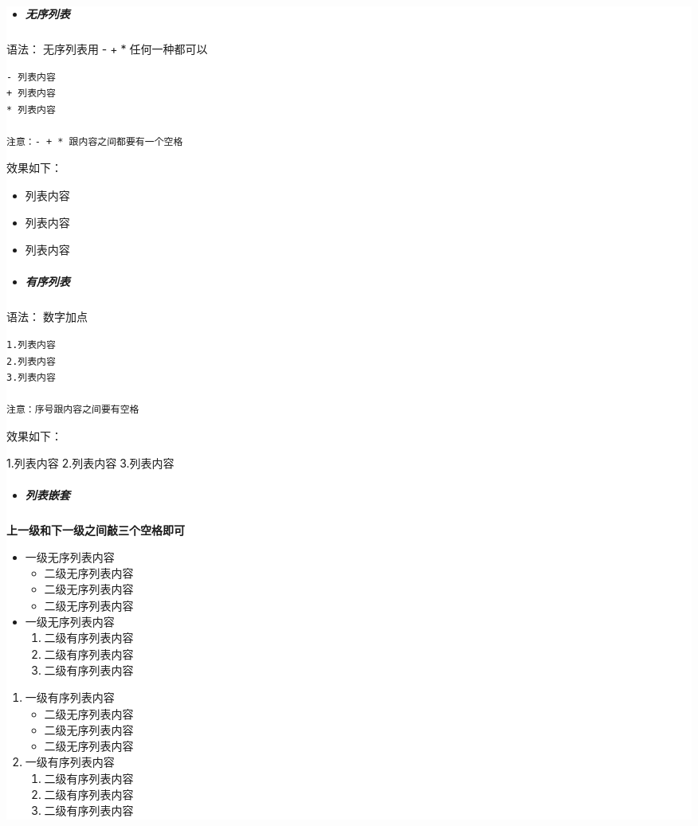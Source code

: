 - ##### 无序列表

语法：
 无序列表用 - + * 任何一种都可以

```
- 列表内容
+ 列表内容
* 列表内容

注意：- + * 跟内容之间都要有一个空格
```

效果如下：

- 列表内容

- 列表内容

- 列表内容

- ##### 有序列表

语法：
 数字加点

```
1.列表内容
2.列表内容
3.列表内容

注意：序号跟内容之间要有空格
```

效果如下：

1.列表内容
 2.列表内容
 3.列表内容

- ##### 列表嵌套

**上一级和下一级之间敲三个空格即可**

- 一级无序列表内容
  - 二级无序列表内容
  - 二级无序列表内容
  - 二级无序列表内容
- 一级无序列表内容
  1. 二级有序列表内容
  2. 二级有序列表内容
  3. 二级有序列表内容

1. 一级有序列表内容
   - 二级无序列表内容
   - 二级无序列表内容
   - 二级无序列表内容
2. 一级有序列表内容
   1. 二级有序列表内容
   2. 二级有序列表内容
   3. 二级有序列表内容
